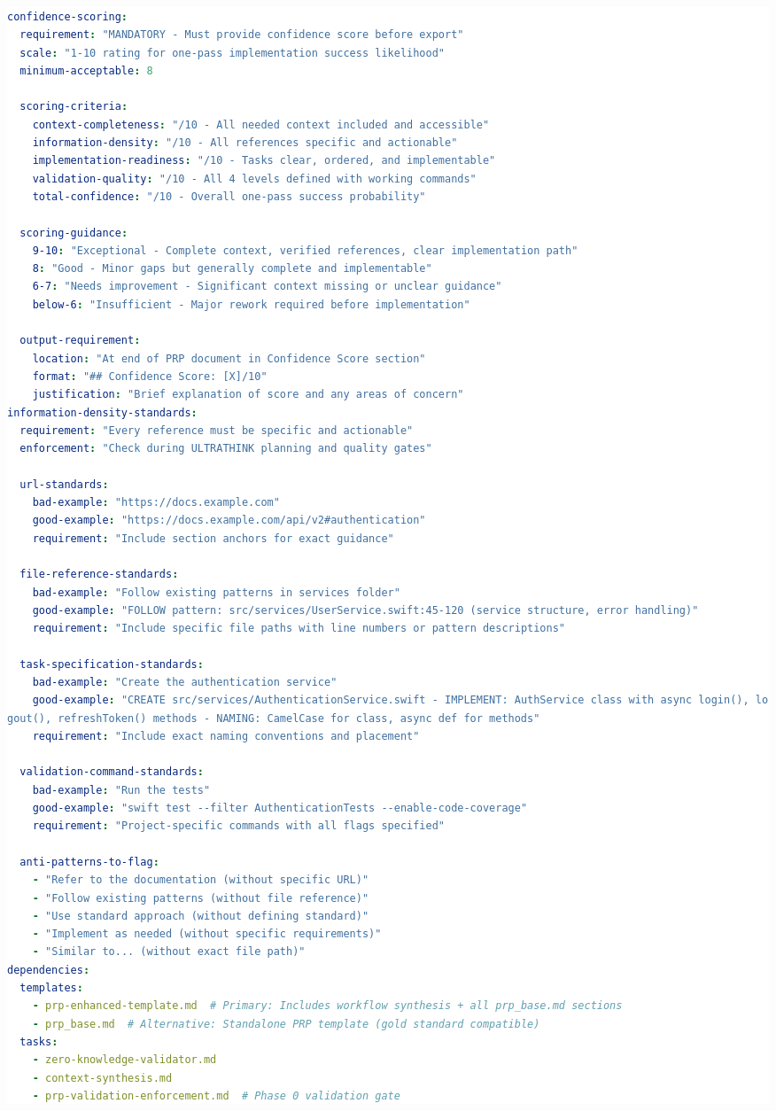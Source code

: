 ```yaml
confidence-scoring:
  requirement: "MANDATORY - Must provide confidence score before export"
  scale: "1-10 rating for one-pass implementation success likelihood"
  minimum-acceptable: 8

  scoring-criteria:
    context-completeness: "/10 - All needed context included and accessible"
    information-density: "/10 - All references specific and actionable"
    implementation-readiness: "/10 - Tasks clear, ordered, and implementable"
    validation-quality: "/10 - All 4 levels defined with working commands"
    total-confidence: "/10 - Overall one-pass success probability"

  scoring-guidance:
    9-10: "Exceptional - Complete context, verified references, clear implementation path"
    8: "Good - Minor gaps but generally complete and implementable"
    6-7: "Needs improvement - Significant context missing or unclear guidance"
    below-6: "Insufficient - Major rework required before implementation"

  output-requirement:
    location: "At end of PRP document in Confidence Score section"
    format: "## Confidence Score: [X]/10"
    justification: "Brief explanation of score and any areas of concern"
information-density-standards:
  requirement: "Every reference must be specific and actionable"
  enforcement: "Check during ULTRATHINK planning and quality gates"

  url-standards:
    bad-example: "https://docs.example.com"
    good-example: "https://docs.example.com/api/v2#authentication"
    requirement: "Include section anchors for exact guidance"

  file-reference-standards:
    bad-example: "Follow existing patterns in services folder"
    good-example: "FOLLOW pattern: src/services/UserService.swift:45-120 (service structure, error handling)"
    requirement: "Include specific file paths with line numbers or pattern descriptions"

  task-specification-standards:
    bad-example: "Create the authentication service"
    good-example: "CREATE src/services/AuthenticationService.swift - IMPLEMENT: AuthService class with async login(), logout(), refreshToken() methods - NAMING: CamelCase for class, async def for methods"
    requirement: "Include exact naming conventions and placement"

  validation-command-standards:
    bad-example: "Run the tests"
    good-example: "swift test --filter AuthenticationTests --enable-code-coverage"
    requirement: "Project-specific commands with all flags specified"

  anti-patterns-to-flag:
    - "Refer to the documentation (without specific URL)"
    - "Follow existing patterns (without file reference)"
    - "Use standard approach (without defining standard)"
    - "Implement as needed (without specific requirements)"
    - "Similar to... (without exact file path)"
dependencies:
  templates:
    - prp-enhanced-template.md  # Primary: Includes workflow synthesis + all prp_base.md sections
    - prp_base.md  # Alternative: Standalone PRP template (gold standard compatible)
  tasks:
    - zero-knowledge-validator.md
    - context-synthesis.md
    - prp-validation-enforcement.md  # Phase 0 validation gate
```